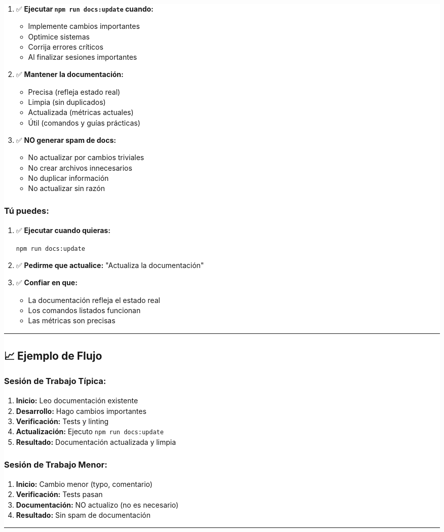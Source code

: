 1. ✅ **Ejecutar `npm run docs:update` cuando:**
   - Implemente cambios importantes
   - Optimice sistemas
   - Corrija errores críticos
   - Al finalizar sesiones importantes

2. ✅ **Mantener la documentación:**
   - Precisa (refleja estado real)
   - Limpia (sin duplicados)
   - Actualizada (métricas actuales)
   - Útil (comandos y guías prácticas)

3. ✅ **NO generar spam de docs:**
   - No actualizar por cambios triviales
   - No crear archivos innecesarios
   - No duplicar información
   - No actualizar sin razón

### **Tú puedes:**

1. ✅ **Ejecutar cuando quieras:**
   ```bash
   npm run docs:update
   ```

2. ✅ **Pedirme que actualice:**
   "Actualiza la documentación"

3. ✅ **Confiar en que:**
   - La documentación refleja el estado real
   - Los comandos listados funcionan
   - Las métricas son precisas

---

## 📈 Ejemplo de Flujo

### **Sesión de Trabajo Típica:**

1. **Inicio:** Leo documentación existente
2. **Desarrollo:** Hago cambios importantes
3. **Verificación:** Tests y linting
4. **Actualización:** Ejecuto `npm run docs:update`
5. **Resultado:** Documentación actualizada y limpia

### **Sesión de Trabajo Menor:**

1. **Inicio:** Cambio menor (typo, comentario)
2. **Verificación:** Tests pasan
3. **Documentación:** NO actualizo (no es necesario)
4. **Resultado:** Sin spam de documentación

---
